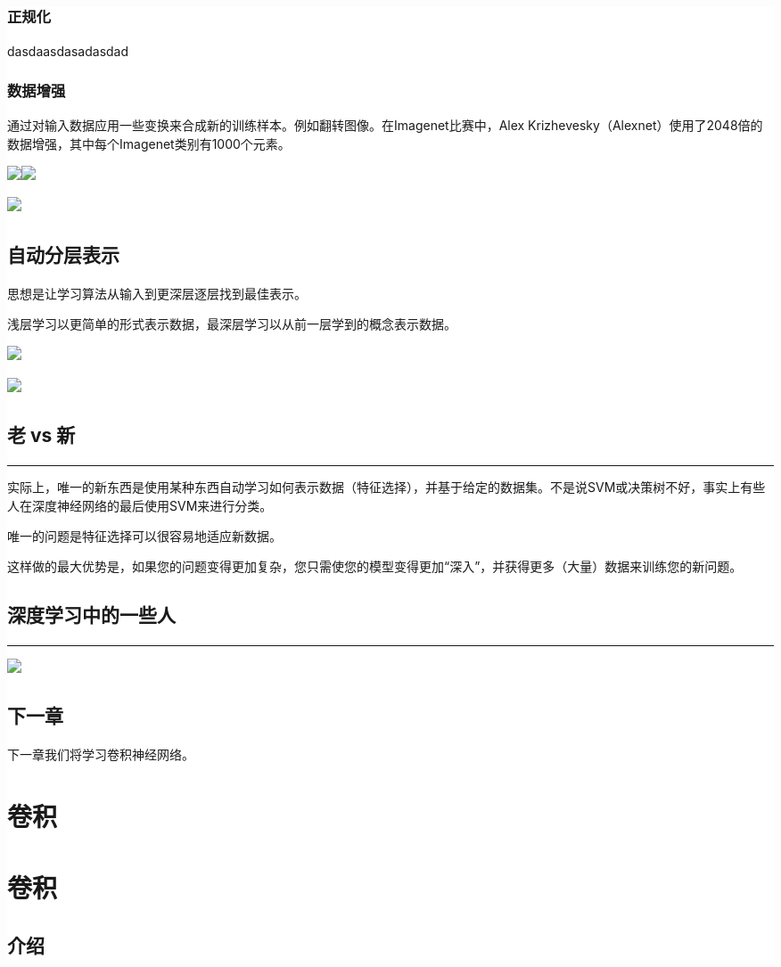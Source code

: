 ### 正规化

dasdaasdasadasdad

### 数据增强

通过对输入数据应用一些变换来合成新的训练样本。例如翻转图像。在Imagenet比赛中，Alex Krizhevesky（Alexnet）使用了2048倍的数据增强，其中每个Imagenet类别有1000个元素。

![](Augmentation1.png)![](Augmentation2.png)

![](Augmentation3.png)

## 自动分层表示

思想是让学习算法从输入到更深层逐层找到最佳表示。

浅层学习以更简单的形式表示数据，最深层学习以从前一层学到的概念表示数据。

![](HieararchicalRepresentation.png)

![](DBN_Faces.png)

## 老 vs 新

* * *

实际上，唯一的新东西是使用某种东西自动学习如何表示数据（特征选择），并基于给定的数据集。不是说SVM或决策树不好，事实上有些人在深度神经网络的最后使用SVM来进行分类。

唯一的问题是特征选择可以很容易地适应新数据。

这样做的最大优势是，如果您的问题变得更加复杂，您只需使您的模型变得更加“深入”，并获得更多（大量）数据来训练您的新问题。

## 深度学习中的一些人

* * *

![](SomeGuysMachineLearning.png)

## 下一章

下一章我们将学习卷积神经网络。

# 卷积

# 卷积

## 介绍
